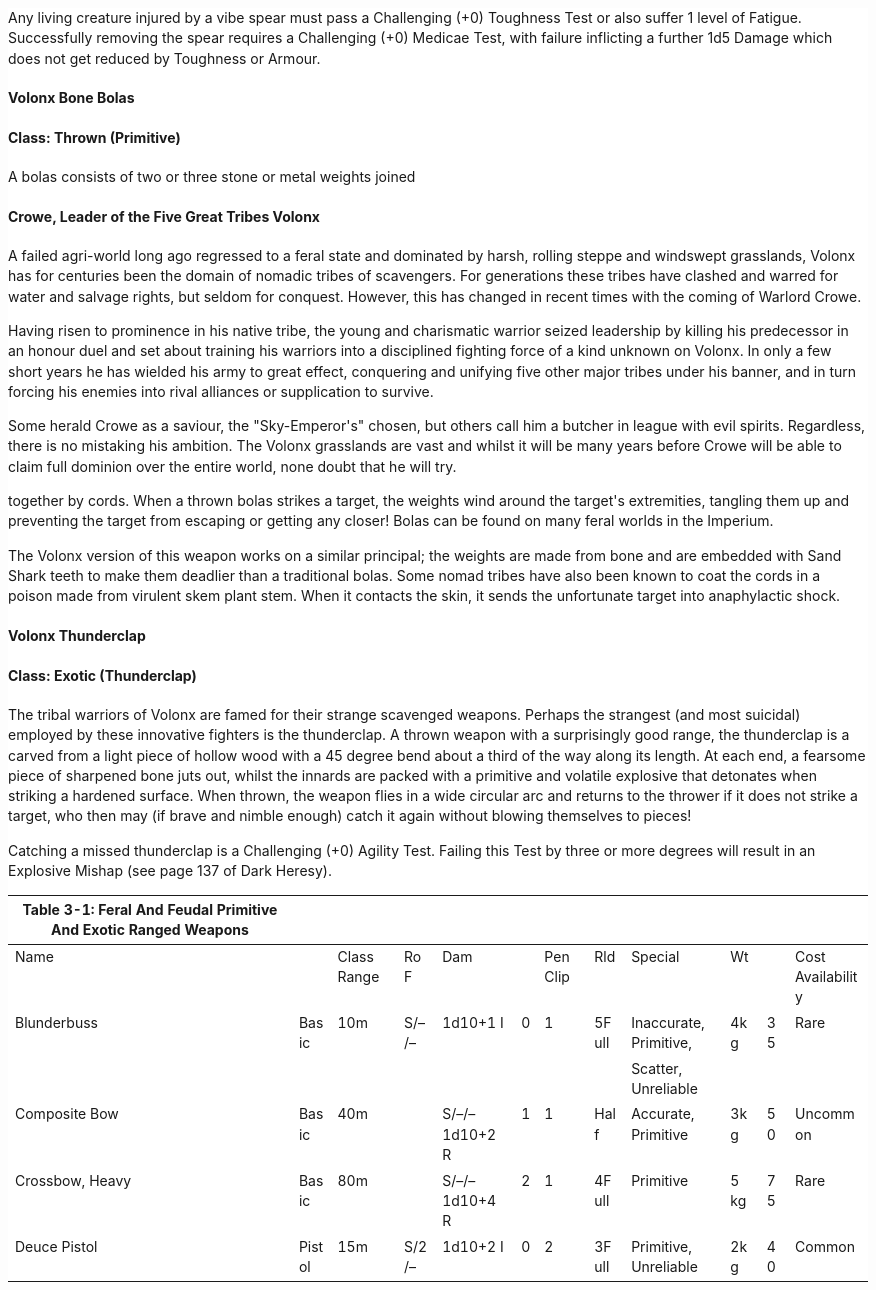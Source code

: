 Any living creature injured by a vibe spear must pass a Challenging (+0) Toughness Test or also suffer 1 level of Fatigue. Successfully removing the spear requires a Challenging (+0) Medicae Test, with failure inflicting a further 1d5 Damage which does not get reduced by Toughness or Armour.

#### **Volonx Bone Bolas**

#### **Class:** Thrown (Primitive)

A bolas consists of two or three stone or metal weights joined

#### **Crowe, Leader of the Five Great Tribes Volonx**

A failed agri-world long ago regressed to a feral state and dominated by harsh, rolling steppe and windswept grasslands, Volonx has for centuries been the domain of nomadic tribes of scavengers. For generations these tribes have clashed and warred for water and salvage rights, but seldom for conquest. However, this has changed in recent times with the coming of Warlord Crowe.

Having risen to prominence in his native tribe, the young and charismatic warrior seized leadership by killing his predecessor in an honour duel and set about training his warriors into a disciplined fighting force of a kind unknown on Volonx. In only a few short years he has wielded his army to great effect, conquering and unifying five other major tribes under his banner, and in turn forcing his enemies into rival alliances or supplication to survive.

Some herald Crowe as a saviour, the "Sky-Emperor's" chosen, but others call him a butcher in league with evil spirits. Regardless, there is no mistaking his ambition. The Volonx grasslands are vast and whilst it will be many years before Crowe will be able to claim full dominion over the entire world, none doubt that he will try.

together by cords. When a thrown bolas strikes a target, the weights wind around the target's extremities, tangling them up and preventing the target from escaping or getting any closer! Bolas can be found on many feral worlds in the Imperium.

The Volonx version of this weapon works on a similar principal; the weights are made from bone and are embedded with Sand Shark teeth to make them deadlier than a traditional bolas. Some nomad tribes have also been known to coat the cords in a poison made from virulent skem plant stem. When it contacts the skin, it sends the unfortunate target into anaphylactic shock.

#### **Volonx Thunderclap**

#### **Class:** Exotic (Thunderclap)

The tribal warriors of Volonx are famed for their strange scavenged weapons. Perhaps the strangest (and most suicidal) employed by these innovative fighters is the thunderclap. A thrown weapon with a surprisingly good range, the thunderclap is a carved from a light piece of hollow wood with a 45 degree bend about a third of the way along its length. At each end, a fearsome piece of sharpened bone juts out, whilst the innards are packed with a primitive and volatile explosive that detonates when striking a hardened surface. When thrown, the weapon flies in a wide circular arc and returns to the thrower if it does not strike a target, who then may (if brave and nimble enough) catch it again without blowing themselves to pieces!

Catching a missed thunderclap is a Challenging (+0) Agility Test. Failing this Test by three or more degrees will result in an Explosive Mishap (see page 137 of Dark Heresy).

| Table 3-1: Feral And Feudal Primitive And Exotic Ranged Weapons |             |              |       |                  |   |           |       |                                                                                                                              |       |    |                    |
|-----------------------------------------------------------------|-------------|--------------|-------|------------------|---|-----------|-------|------------------------------------------------------------------------------------------------------------------------------|-------|----|--------------------|
| Name                                                            |             | Class	 Range | RoF   | Dam              |   | Pen	 Clip | Rld   | Special                                                                                                                      | Wt    |    | Cost	 Availability |
| Blunderbuss                                                     | Basic       | 10m          | S/–/– | 1d10+1 I         | 0 | 1         | 5Full | Inaccurate, Primitive,                                                                                                       | 4kg   | 35 | Rare               |
|                                                                 |             |              |       |                  |   |           |       | Scatter, Unreliable                                                                                                          |       |    |                    |
| Composite Bow                                                   | Basic       | 40m          |       | S/–/–	 1d10+2 R  | 1 | 1         | Half  | Accurate, Primitive                                                                                                          | 3kg   | 50 | Uncommon           |
| Crossbow, Heavy                                                 | Basic       | 80m          |       | S/–/–	 1d10+4 R  | 2 | 1         | 4Full | Primitive                                                                                                                    | 5 kg  | 75 | Rare               |
| Deuce Pistol                                                    | Pistol      | 15m          | S/2/– | 1d10+2 I         | 0 | 2         | 3Full | Primitive, Unreliable                                                                                                        | 2kg   | 40 | Common             |